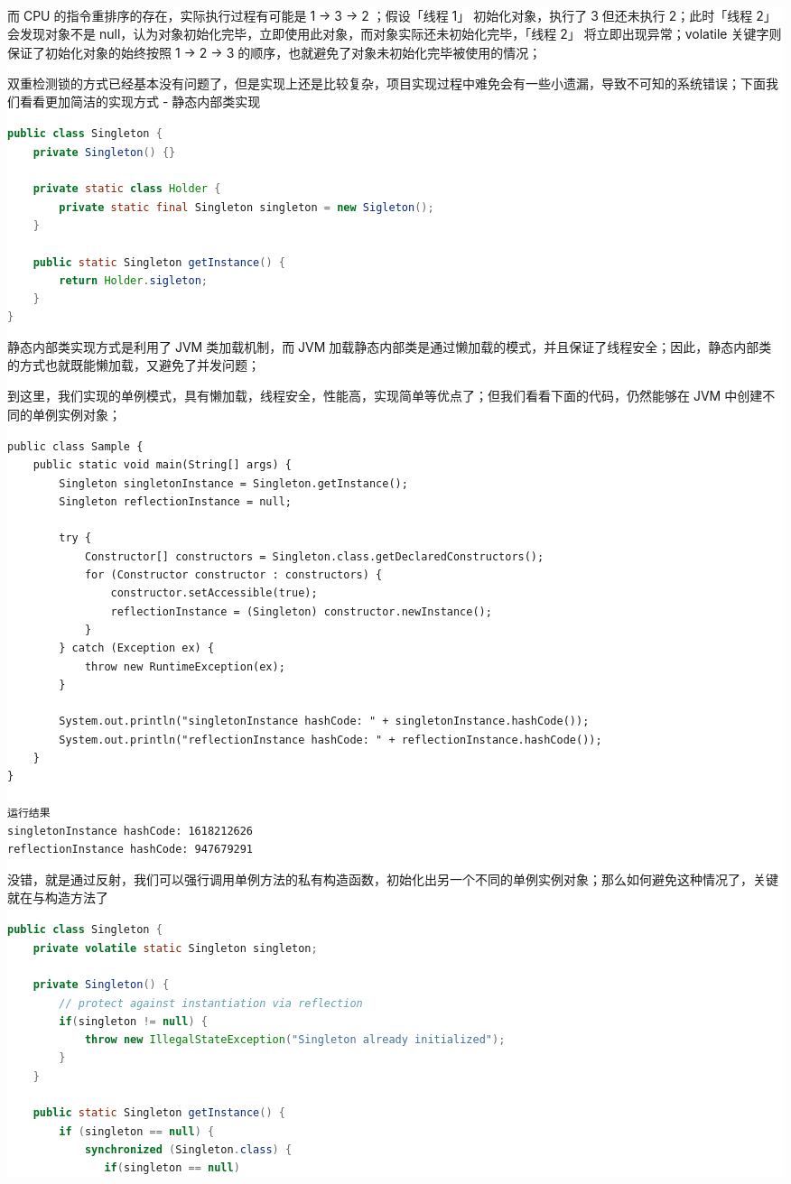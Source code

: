 而 CPU 的指令重排序的存在，实际执行过程有可能是 1 -> 3 -> 2 ；假设「线程 1」 初始化对象，执行了 3 但还未执行 2；此时「线程 2」 会发现对象不是 null，认为对象初始化完毕，立即使用此对象，而对象实际还未初始化完毕，「线程 2」 将立即出现异常；volatile 关键字则保证了初始化对象的始终按照 1 -> 2 -> 3 的顺序，也就避免了对象未初始化完毕被使用的情况；


双重检测锁的方式已经基本没有问题了，但是实现上还是比较复杂，项目实现过程中难免会有一些小遗漏，导致不可知的系统错误；下面我们看看更加简洁的实现方式 - 静态内部类实现

```Java
public class Singleton {
    private Singleton() {}

    private static class Holder {
        private static final Singleton singleton = new Sigleton();
    }

    public static Singleton getInstance() {
        return Holder.sigleton;
    }
}
```

静态内部类实现方式是利用了 JVM 类加载机制，而 JVM 加载静态内部类是通过懒加载的模式，并且保证了线程安全；因此，静态内部类的方式也就既能懒加载，又避免了并发问题；

到这里，我们实现的单例模式，具有懒加载，线程安全，性能高，实现简单等优点了；但我们看看下面的代码，仍然能够在 JVM 中创建不同的单例实例对象；

```
public class Sample {
    public static void main(String[] args) {
        Singleton singletonInstance = Singleton.getInstance();
        Singleton reflectionInstance = null;
        
        try {
            Constructor[] constructors = Singleton.class.getDeclaredConstructors();
            for (Constructor constructor : constructors) {
                constructor.setAccessible(true);
                reflectionInstance = (Singleton) constructor.newInstance();
            }
        } catch (Exception ex) {
            throw new RuntimeException(ex);
        }

        System.out.println("singletonInstance hashCode: " + singletonInstance.hashCode());
        System.out.println("reflectionInstance hashCode: " + reflectionInstance.hashCode());
    }
}

运行结果
singletonInstance hashCode: 1618212626
reflectionInstance hashCode: 947679291
```

没错，就是通过反射，我们可以强行调用单例方法的私有构造函数，初始化出另一个不同的单例实例对象；那么如何避免这种情况了，关键就在与构造方法了

```Java
public class Singleton {
    private volatile static Singleton singleton;

    private Singleton() {
        // protect against instantiation via reflection
        if(singleton != null) {
            throw new IllegalStateException("Singleton already initialized");
        }
    }

    public static Singleton getInstance() {
        if (singleton == null) {
            synchronized (Singleton.class) {
               if(singleton == null)
```